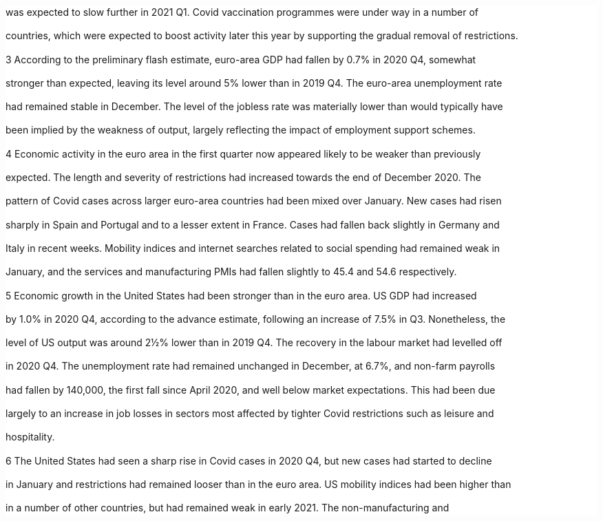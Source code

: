 was expected to slow further in 2021 Q1. Covid vaccination programmes were under way in a number of

countries, which were expected to boost activity later this year by supporting the gradual removal of restrictions.

3 According to the preliminary flash estimate, euro-area GDP had fallen by 0.7% in 2020 Q4, somewhat

stronger than expected, leaving its level around 5% lower than in 2019 Q4. The euro-area unemployment rate

had remained stable in December. The level of the jobless rate was materially lower than would typically have

been implied by the weakness of output, largely reflecting the impact of employment support schemes.

4 Economic activity in the euro area in the first quarter now appeared likely to be weaker than previously

expected. The length and severity of restrictions had increased towards the end of December 2020. The

pattern of Covid cases across larger euro-area countries had been mixed over January. New cases had risen

sharply in Spain and Portugal and to a lesser extent in France. Cases had fallen back slightly in Germany and

Italy in recent weeks. Mobility indices and internet searches related to social spending had remained weak in

January, and the services and manufacturing PMIs had fallen slightly to 45.4 and 54.6 respectively.

5 Economic growth in the United States had been stronger than in the euro area. US GDP had increased

by 1.0% in 2020 Q4, according to the advance estimate, following an increase of 7.5% in Q3. Nonetheless, the

level of US output was around 2½% lower than in 2019 Q4. The recovery in the labour market had levelled off

in 2020 Q4. The unemployment rate had remained unchanged in December, at 6.7%, and non-farm payrolls

had fallen by 140,000, the first fall since April 2020, and well below market expectations. This had been due

largely to an increase in job losses in sectors most affected by tighter Covid restrictions such as leisure and

hospitality.

6 The United States had seen a sharp rise in Covid cases in 2020 Q4, but new cases had started to decline

in January and restrictions had remained looser than in the euro area. US mobility indices had been higher than

in a number of other countries, but had remained weak in early 2021. The non-manufacturing and

